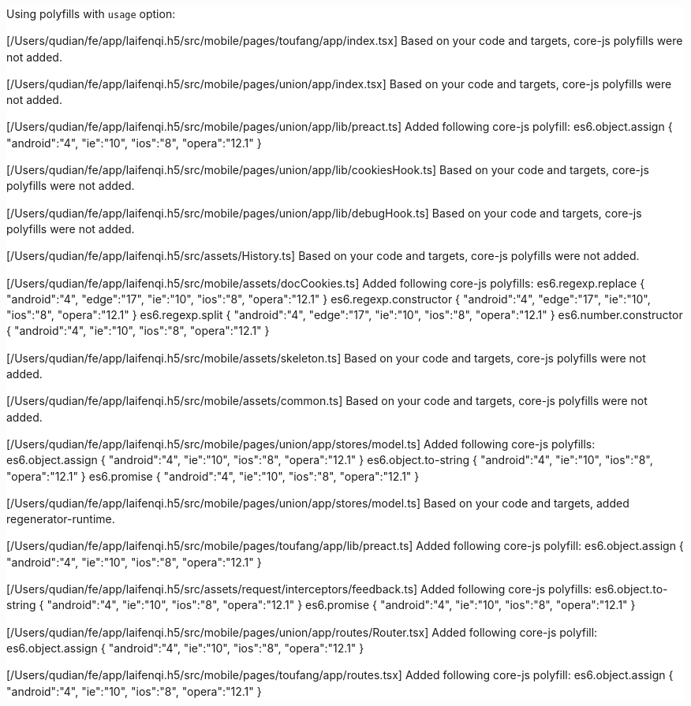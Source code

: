 Using polyfills with `usage` option:

[/Users/qudian/fe/app/laifenqi.h5/src/mobile/pages/toufang/app/index.tsx] Based on your code and targets, core-js polyfills were not added.

[/Users/qudian/fe/app/laifenqi.h5/src/mobile/pages/union/app/index.tsx] Based on your code and targets, core-js polyfills were not added.

[/Users/qudian/fe/app/laifenqi.h5/src/mobile/pages/union/app/lib/preact.ts] Added following core-js polyfill:
  es6.object.assign { "android":"4", "ie":"10", "ios":"8", "opera":"12.1" }

[/Users/qudian/fe/app/laifenqi.h5/src/mobile/pages/union/app/lib/cookiesHook.ts] Based on your code and targets, core-js polyfills were not added.

[/Users/qudian/fe/app/laifenqi.h5/src/mobile/pages/union/app/lib/debugHook.ts] Based on your code and targets, core-js polyfills were not added.

[/Users/qudian/fe/app/laifenqi.h5/src/assets/History.ts] Based on your code and targets, core-js polyfills were not added.

[/Users/qudian/fe/app/laifenqi.h5/src/mobile/assets/docCookies.ts] Added following core-js polyfills:
  es6.regexp.replace { "android":"4", "edge":"17", "ie":"10", "ios":"8", "opera":"12.1" }
  es6.regexp.constructor { "android":"4", "edge":"17", "ie":"10", "ios":"8", "opera":"12.1" }
  es6.regexp.split { "android":"4", "edge":"17", "ie":"10", "ios":"8", "opera":"12.1" }
  es6.number.constructor { "android":"4", "ie":"10", "ios":"8", "opera":"12.1" }

[/Users/qudian/fe/app/laifenqi.h5/src/mobile/assets/skeleton.ts] Based on your code and targets, core-js polyfills were not added.

[/Users/qudian/fe/app/laifenqi.h5/src/mobile/assets/common.ts] Based on your code and targets, core-js polyfills were not added.

[/Users/qudian/fe/app/laifenqi.h5/src/mobile/pages/union/app/stores/model.ts] Added following core-js polyfills:
  es6.object.assign { "android":"4", "ie":"10", "ios":"8", "opera":"12.1" }
  es6.object.to-string { "android":"4", "ie":"10", "ios":"8", "opera":"12.1" }
  es6.promise { "android":"4", "ie":"10", "ios":"8", "opera":"12.1" }

[/Users/qudian/fe/app/laifenqi.h5/src/mobile/pages/union/app/stores/model.ts] Based on your code and targets, added regenerator-runtime.

[/Users/qudian/fe/app/laifenqi.h5/src/mobile/pages/toufang/app/lib/preact.ts] Added following core-js polyfill:
  es6.object.assign { "android":"4", "ie":"10", "ios":"8", "opera":"12.1" }

[/Users/qudian/fe/app/laifenqi.h5/src/assets/request/interceptors/feedback.ts] Added following core-js polyfills:
  es6.object.to-string { "android":"4", "ie":"10", "ios":"8", "opera":"12.1" }
  es6.promise { "android":"4", "ie":"10", "ios":"8", "opera":"12.1" }

[/Users/qudian/fe/app/laifenqi.h5/src/mobile/pages/union/app/routes/Router.tsx] Added following core-js polyfill:
  es6.object.assign { "android":"4", "ie":"10", "ios":"8", "opera":"12.1" }

[/Users/qudian/fe/app/laifenqi.h5/src/mobile/pages/toufang/app/routes.tsx] Added following core-js polyfill:
  es6.object.assign { "android":"4", "ie":"10", "ios":"8", "opera":"12.1" }
